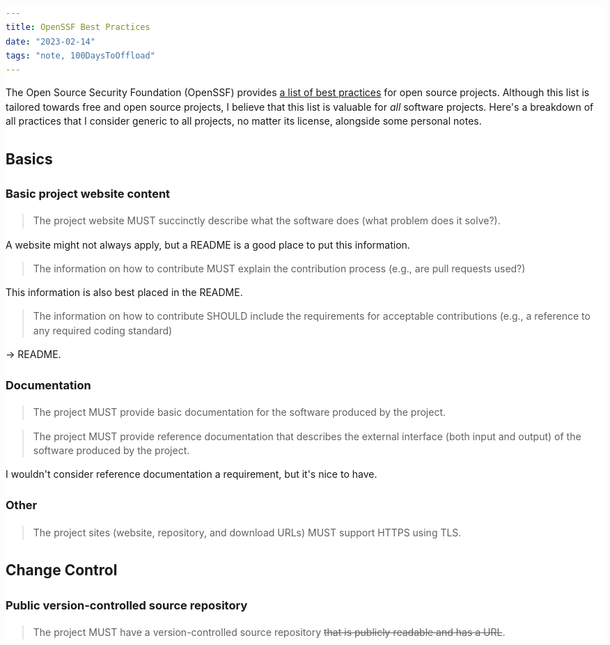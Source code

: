 ```yaml
---
title: OpenSSF Best Practices
date: "2023-02-14"
tags: "note, 100DaysToOffload"
---
```


The Open Source Security Foundation (OpenSSF) provides [a list of best
practices](https://bestpractices.coreinfrastructure.org/en/criteria/0) for open
source projects. Although this list is tailored towards free and open source
projects, I believe that this list is valuable for *all* software projects.
Here's a breakdown of all practices that I consider generic to all projects, no
matter its license, alongside some personal notes.

## Basics

### Basic project website content

> The project website MUST succinctly describe what the software does (what problem does it solve?).

A website might not always apply, but a README is a good place to put this information.

> The information on how to contribute MUST explain the contribution process (e.g., are pull requests used?)

This information is also best placed in the README.

> The information on how to contribute SHOULD include the requirements for acceptable contributions (e.g., a reference to any required coding standard)

-> README.

### Documentation

> The project MUST provide basic documentation for the software produced by the
project.

> The project MUST provide reference documentation that describes the external
interface (both input and output) of the software produced by the project.

I wouldn't consider reference documentation a requirement, but it's nice to
have.

### Other

> The project sites (website, repository, and download URLs) MUST support HTTPS using TLS.

## Change Control

### Public version-controlled source repository

> The project MUST have a version-controlled source repository ~~that is publicly readable and has a URL~~.

